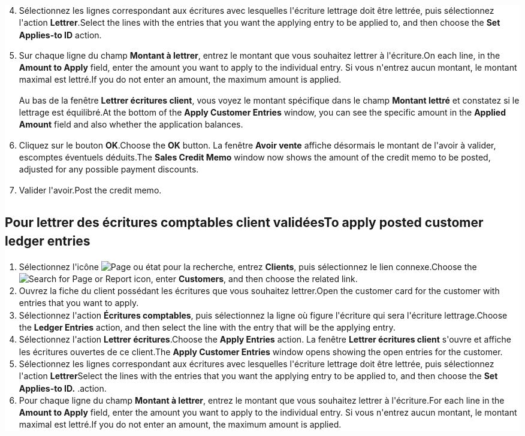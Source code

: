 4. <span data-ttu-id="a8eff-189">Sélectionnez les lignes correspondant aux écritures avec lesquelles l'écriture lettrage doit être lettrée, puis sélectionnez l'action **Lettrer**.</span><span class="sxs-lookup"><span data-stu-id="a8eff-189">Select the lines with the entries that you want the applying entry to be applied to, and then choose the **Set Applies-to ID** action.</span></span>
5. <span data-ttu-id="a8eff-190">Sur chaque ligne du champ **Montant à lettrer**, entrez le montant que vous souhaitez lettrer à l'écriture.</span><span class="sxs-lookup"><span data-stu-id="a8eff-190">On each line, in the **Amount to Apply** field, enter the amount you want to apply to the individual entry.</span></span> <span data-ttu-id="a8eff-191">Si vous n'entrez aucun montant, le montant maximal est lettré.</span><span class="sxs-lookup"><span data-stu-id="a8eff-191">If you do not enter an amount, the maximum amount is applied.</span></span>  

    <span data-ttu-id="a8eff-192">Au bas de la fenêtre **Lettrer écritures client**, vous voyez le montant spécifique dans le champ **Montant lettré** et constatez si le lettrage est équilibré.</span><span class="sxs-lookup"><span data-stu-id="a8eff-192">At the bottom of the **Apply Customer Entries** window, you can see the specific amount in the **Applied Amount** field and also whether the application balances.</span></span>  
6. <span data-ttu-id="a8eff-193">Cliquez sur le bouton **OK**.</span><span class="sxs-lookup"><span data-stu-id="a8eff-193">Choose the **OK** button.</span></span> <span data-ttu-id="a8eff-194">La fenêtre **Avoir vente** affiche désormais le montant de l'avoir à valider, escomptes éventuels déduits.</span><span class="sxs-lookup"><span data-stu-id="a8eff-194">The **Sales Credit Memo** window now shows the amount of the credit memo to be posted, adjusted for any possible payment discounts.</span></span>
7. <span data-ttu-id="a8eff-195">Valider l'avoir.</span><span class="sxs-lookup"><span data-stu-id="a8eff-195">Post the credit memo.</span></span>

## <a name="to-apply-posted-customer-ledger-entries"></a><span data-ttu-id="a8eff-196">Pour lettrer des écritures comptables client validées</span><span class="sxs-lookup"><span data-stu-id="a8eff-196">To apply posted customer ledger entries</span></span>
1. <span data-ttu-id="a8eff-197">Sélectionnez l'icône ![Page ou état pour la recherche](media/ui-search/search_small.png "Page ou état pour la recherche"), entrez **Clients**, puis sélectionnez le lien connexe.</span><span class="sxs-lookup"><span data-stu-id="a8eff-197">Choose the ![Search for Page or Report](media/ui-search/search_small.png "Search for Page or Report icon") icon, enter **Customers**, and then choose the related link.</span></span>
2. <span data-ttu-id="a8eff-198">Ouvrez la fiche du client possédant les écritures que vous souhaitez lettrer.</span><span class="sxs-lookup"><span data-stu-id="a8eff-198">Open the customer card for the customer with entries that you want to apply.</span></span>
3. <span data-ttu-id="a8eff-199">Sélectionnez l'action **Écritures comptables**, puis sélectionnez la ligne où figure l'écriture qui sera l'écriture lettrage.</span><span class="sxs-lookup"><span data-stu-id="a8eff-199">Choose the **Ledger Entries** action, and then select the line with the entry that will be the applying entry.</span></span>
4. <span data-ttu-id="a8eff-200">Sélectionnez l'action **Lettrer écritures**.</span><span class="sxs-lookup"><span data-stu-id="a8eff-200">Choose the **Apply Entries** action.</span></span> <span data-ttu-id="a8eff-201">La fenêtre **Lettrer écritures client** s'ouvre et affiche les écritures ouvertes de ce client.</span><span class="sxs-lookup"><span data-stu-id="a8eff-201">The **Apply Customer Entries** window opens showing the open entries for the customer.</span></span>
5. <span data-ttu-id="a8eff-202">Sélectionnez les lignes correspondant aux écritures avec lesquelles l'écriture lettrage doit être lettrée, puis sélectionnez l'action **Lettrer**</span><span class="sxs-lookup"><span data-stu-id="a8eff-202">Select the lines with the entries that you want the applying entry to be applied to, and then choose the **Set Applies-to ID.**</span></span> <span data-ttu-id="a8eff-203">.</span><span class="sxs-lookup"><span data-stu-id="a8eff-203">action.</span></span>
6. <span data-ttu-id="a8eff-204">Pour chaque ligne du champ **Montant à lettrer**, entrez le montant que vous souhaitez lettrer à l'écriture.</span><span class="sxs-lookup"><span data-stu-id="a8eff-204">For each line in the **Amount to Apply** field, enter the amount you want to apply to the individual entry.</span></span> <span data-ttu-id="a8eff-205">Si vous n'entrez aucun montant, le montant maximal est lettré.</span><span class="sxs-lookup"><span data-stu-id="a8eff-205">If you do not enter an amount, the maximum amount is applied.</span></span>  
